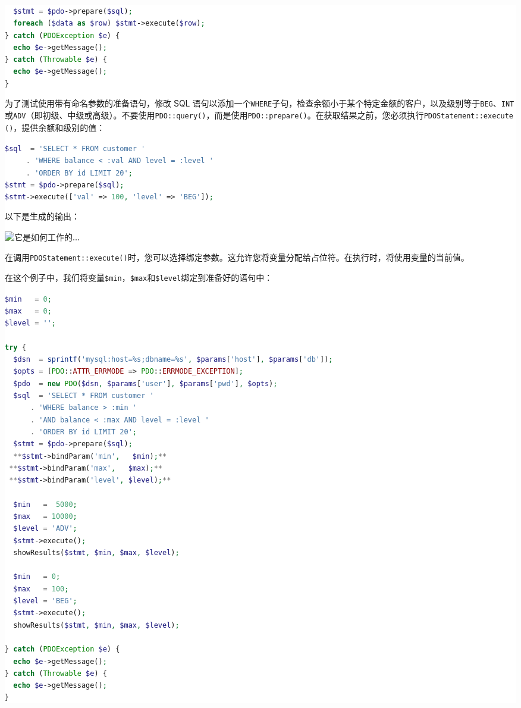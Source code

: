 ```php
  $stmt = $pdo->prepare($sql);
  foreach ($data as $row) $stmt->execute($row);
} catch (PDOException $e) {
  echo $e->getMessage();
} catch (Throwable $e) {
  echo $e->getMessage();
}
```

为了测试使用带有命名参数的准备语句，修改 SQL 语句以添加一个`WHERE`子句，检查余额小于某个特定金额的客户，以及级别等于`BEG`、`INT`或`ADV`（即初级、中级或高级）。不要使用`PDO::query()`，而是使用`PDO::prepare()`。在获取结果之前，您必须执行`PDOStatement::execute()`，提供余额和级别的值：

```php
$sql  = 'SELECT * FROM customer '
     . 'WHERE balance < :val AND level = :level '
     . 'ORDER BY id LIMIT 20';
$stmt = $pdo->prepare($sql);
$stmt->execute(['val' => 100, 'level' => 'BEG']);
```

以下是生成的输出：

![它是如何工作的...](https://github.com/OpenDocCN/freelearn-php-zh/raw/master/docs/php7-prog-cb/img/B05314_05_03.jpg)

在调用`PDOStatement::execute()`时，您可以选择绑定参数。这允许您将变量分配给占位符。在执行时，将使用变量的当前值。

在这个例子中，我们将变量`$min`，`$max`和`$level`绑定到准备好的语句中：

```php
$min   = 0;
$max   = 0;
$level = '';

try {
  $dsn  = sprintf('mysql:host=%s;dbname=%s', $params['host'], $params['db']);
  $opts = [PDO::ATTR_ERRMODE => PDO::ERRMODE_EXCEPTION];
  $pdo  = new PDO($dsn, $params['user'], $params['pwd'], $opts);
  $sql  = 'SELECT * FROM customer '
      . 'WHERE balance > :min '
      . 'AND balance < :max AND level = :level '
      . 'ORDER BY id LIMIT 20';
  $stmt = $pdo->prepare($sql);
  **$stmt->bindParam('min',   $min);**
 **$stmt->bindParam('max',   $max);**
 **$stmt->bindParam('level', $level);**

  $min   =  5000;
  $max   = 10000;
  $level = 'ADV';
  $stmt->execute();
  showResults($stmt, $min, $max, $level);

  $min   = 0;
  $max   = 100;
  $level = 'BEG';
  $stmt->execute();
  showResults($stmt, $min, $max, $level);

} catch (PDOException $e) {
  echo $e->getMessage();
} catch (Throwable $e) {
  echo $e->getMessage();
}
```
